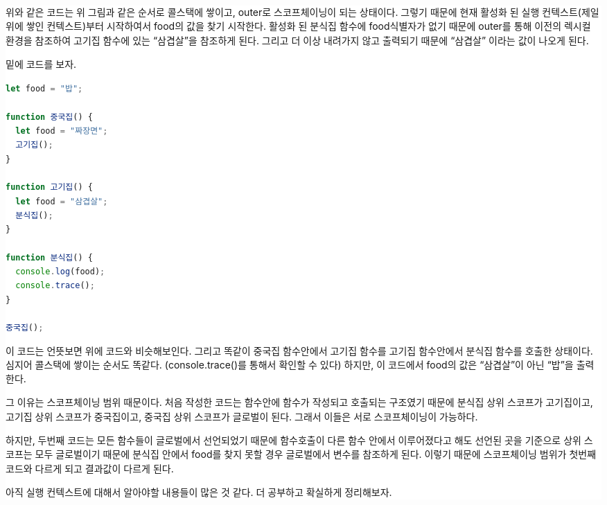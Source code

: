 위와 같은 코드는 위 그림과 같은 순서로 콜스택에 쌓이고, outer로 스코프체이닝이 되는 상태이다. 그렇기 때문에 현재 활성화 된 실행 컨텍스트(제일 위에 쌓인 컨텍스트)부터 시작하여서 food의 값을 찾기 시작한다. 활성화 된 분식집 함수에 food식별자가 없기 때문에 outer를 통해 이전의 렉시컬 환경을 참조하여 고기집 함수에 있는 “삼겹살”을 참조하게 된다. 그리고 더 이상 내려가지 않고 출력되기 때문에 “삼겹살” 이라는 값이 나오게 된다.

밑에 코드를 보자.

```jsx
let food = "밥";

function 중국집() {
  let food = "짜장면";
  고기집();
}

function 고기집() {
  let food = "삼겹살";
  분식집();
}

function 분식집() {
  console.log(food);
  console.trace();
}

중국집();
```

이 코드는 언뜻보면 위에 코드와 비슷해보인다. 그리고 똑같이 중국집 함수안에서 고기집 함수를 고기집 함수안에서 분식집 함수를 호출한 상태이다. 심지어 콜스택에 쌓이는 순서도 똑같다. (console.trace()를 통해서 확인할 수 있다) 하지만, 이 코드에서 food의 값은 “삼겹살”이 아닌 “밥”을 출력한다.

그 이유는 스코프체이닝 범위 때문이다. 처음 작성한 코드는 함수안에 함수가 작성되고 호출되는 구조였기 때문에 분식집 상위 스코프가 고기집이고, 고기집 상위 스코프가 중국집이고, 중국집 상위 스코프가 글로벌이 된다. 그래서 이들은 서로 스코프체이닝이 가능하다.

하지만, 두번째 코드는 모든 함수들이 글로벌에서 선언되었기 때문에 함수호출이 다른 함수 안에서 이루어졌다고 해도 선언된 곳을 기준으로 상위 스코프는 모두 글로벌이기 때문에 분식집 안에서 food를 찾지 못할 경우 글로벌에서 변수를 참조하게 된다. 이렇기 때문에 스코프체이닝 범위가 첫번째 코드와 다르게 되고 결과값이 다르게 된다.

아직 실행 컨텍스트에 대해서 알아야할 내용들이 많은 것 같다. 더 공부하고 확실하게 정리해보자.
